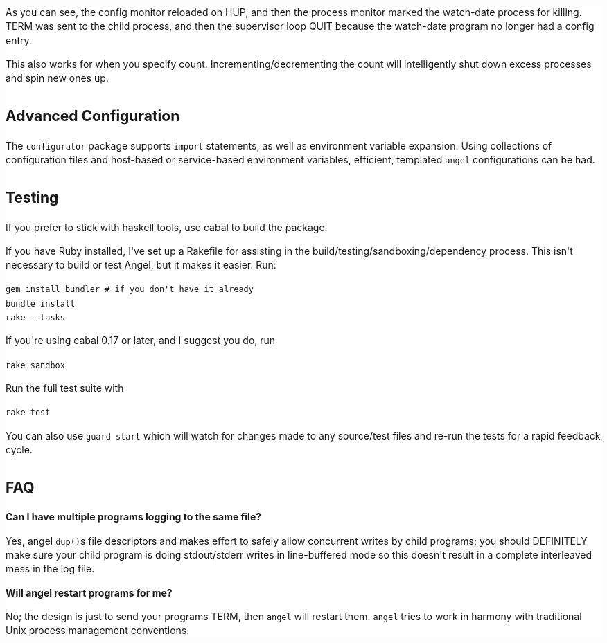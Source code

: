 As you can see, the config monitor reloaded on HUP, and then the
process monitor marked the watch-date process for killing.  TERM
was sent to the child process, and then the supervisor loop QUIT
because the watch-date program no longer had a config entry.

This also works for when you specify count. Incrementing/decrementing the count
will intelligently shut down excess processes and spin new ones up.

Advanced Configuration
----------------------

The `configurator` package supports `import` statements, as
well as environment variable expansion.  Using collections
of configuration files and host-based or service-based
environment variables, efficient, templated `angel`
configurations can be had.

Testing
-------
If you prefer to stick with haskell tools, use cabal to build the package.

If you have Ruby installed, I've set up a Rakefile for assisting in the
build/testing/sandboxing/dependency process. This isn't necessary to build or
test Angel, but it makes it easier. Run:

```
gem install bundler # if you don't have it already
bundle install
rake --tasks
```

If you're using cabal 0.17 or later, and I suggest you do, run

```
rake sandbox
```
Run the full test suite with
```
rake test
```

You can also use `guard start` which will watch for changes made to any source/test
files and re-run the tests for a rapid feedback cycle.

FAQ
---

**Can I have multiple programs logging to the same file?**

Yes, angel `dup()`s file descriptors and makes effort to safely
allow concurrent writes by child programs; you should DEFINITELY
make sure your child program is doing stdout/stderr writes in 
line-buffered mode so this doesn't result in a complete interleaved
mess in the log file.

**Will angel restart programs for me?**

No; the design is just to send your programs TERM, then `angel` will
restart them.  `angel` tries to work in harmony with traditional
Unix process management conventions.
